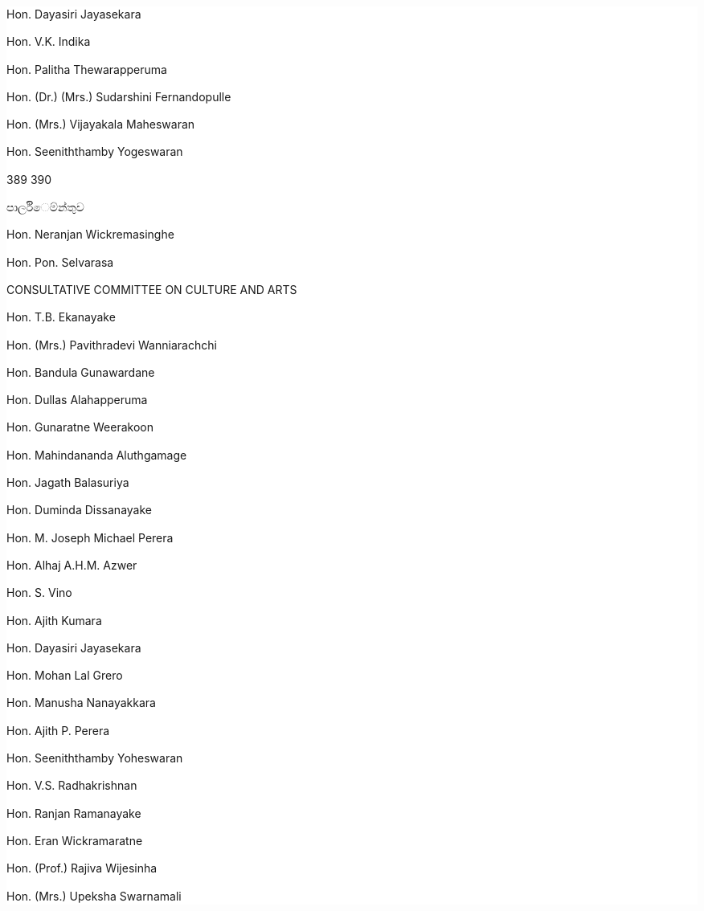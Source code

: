 Hon. Dayasiri Jayasekara

Hon. V.K. Indika

Hon. Palitha Thewarapperuma

Hon. (Dr.) (Mrs.) Sudarshini Fernandopulle

Hon. (Mrs.) Vijayakala Maheswaran

Hon. Seeniththamby Yogeswaran

389 390

පාර්ලිෙම්න්තුව

Hon. Neranjan Wickremasinghe

Hon. Pon. Selvarasa

CONSULTATIVE COMMITTEE ON CULTURE AND ARTS

Hon. T.B. Ekanayake

Hon. (Mrs.) Pavithradevi Wanniarachchi

Hon. Bandula Gunawardane

Hon. Dullas Alahapperuma

Hon. Gunaratne Weerakoon

Hon. Mahindananda Aluthgamage

Hon. Jagath Balasuriya

Hon. Duminda Dissanayake

Hon. M. Joseph Michael Perera

Hon. Alhaj A.H.M. Azwer

Hon. S. Vino

Hon. Ajith Kumara

Hon. Dayasiri Jayasekara

Hon. Mohan Lal Grero

Hon. Manusha Nanayakkara

Hon. Ajith P. Perera

Hon. Seeniththamby Yoheswaran

Hon. V.S. Radhakrishnan

Hon. Ranjan Ramanayake

Hon. Eran Wickramaratne

Hon. (Prof.) Rajiva Wijesinha

Hon. (Mrs.) Upeksha Swarnamali

